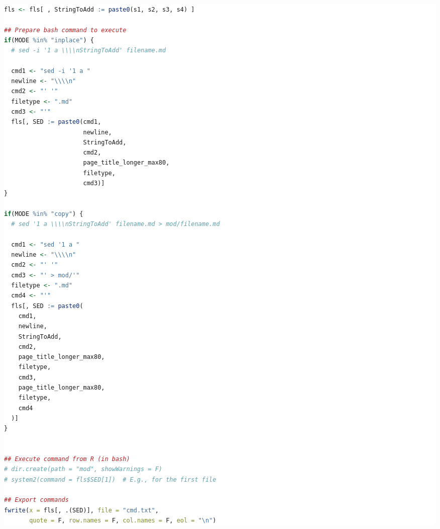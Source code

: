 ```R
fls <- fls[ , StringToAdd := paste0(s1, s2, s3, s4) ]

## Prepare bash command to execute
if(MODE %in% "inplace") {
  # sed -i '1 a \\\\nStringToAdd' filename.md
  
  cmd1 <- "sed -i '1 a "
  newline <- "\\\\n"
  cmd2 <- "' '"
  filetype <- ".md"
  cmd3 <- "'"
  fls[, SED := paste0(cmd1,
                      newline,
                      StringToAdd,
                      cmd2,
                      page_title_longer_max80,
                      filetype,
                      cmd3)]
}

if(MODE %in% "copy") {
  # sed '1 a \\\\nStringToAdd' filename.md > mod/filename.md
  
  cmd1 <- "sed '1 a "
  newline <- "\\\\n"
  cmd2 <- "' '"
  cmd3 <- "' > mod/'"
  filetype <- ".md"
  cmd4 <- "'"
  fls[, SED := paste0(
    cmd1,
    newline,
    StringToAdd,
    cmd2,
    page_title_longer_max80,
    filetype,
    cmd3,
    page_title_longer_max80,
    filetype,
    cmd4
  )]
}


## Execute command from R (in bash)
# dir.create(path = "mod", showWarnings = F)
# system2(command = fls$SED[1])  # E.g., for the first file

## Export commands
fwrite(x = fls[, .(SED)], file = "cmd.txt",
       quote = F, row.names = F, col.names = F, eol = "\n")
```

